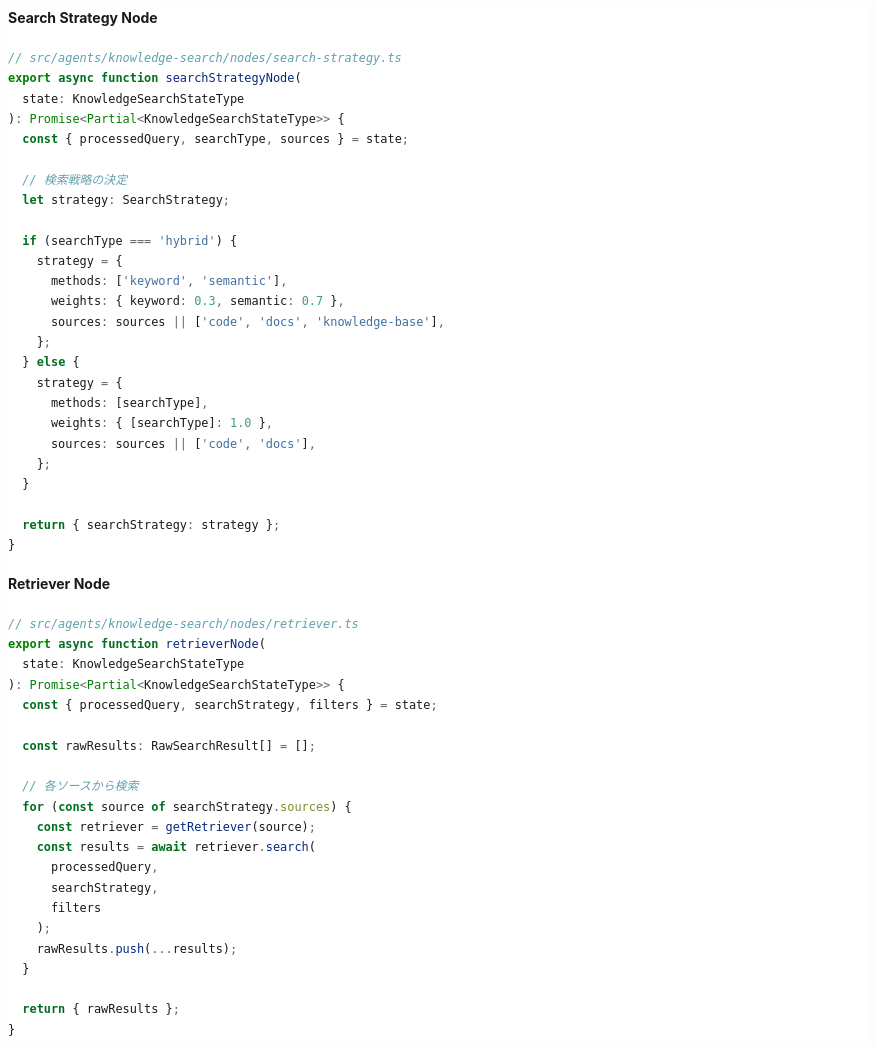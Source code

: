 #### Search Strategy Node
```typescript
// src/agents/knowledge-search/nodes/search-strategy.ts
export async function searchStrategyNode(
  state: KnowledgeSearchStateType
): Promise<Partial<KnowledgeSearchStateType>> {
  const { processedQuery, searchType, sources } = state;
  
  // 検索戦略の決定
  let strategy: SearchStrategy;
  
  if (searchType === 'hybrid') {
    strategy = {
      methods: ['keyword', 'semantic'],
      weights: { keyword: 0.3, semantic: 0.7 },
      sources: sources || ['code', 'docs', 'knowledge-base'],
    };
  } else {
    strategy = {
      methods: [searchType],
      weights: { [searchType]: 1.0 },
      sources: sources || ['code', 'docs'],
    };
  }
  
  return { searchStrategy: strategy };
}
```

#### Retriever Node
```typescript
// src/agents/knowledge-search/nodes/retriever.ts
export async function retrieverNode(
  state: KnowledgeSearchStateType
): Promise<Partial<KnowledgeSearchStateType>> {
  const { processedQuery, searchStrategy, filters } = state;
  
  const rawResults: RawSearchResult[] = [];
  
  // 各ソースから検索
  for (const source of searchStrategy.sources) {
    const retriever = getRetriever(source);
    const results = await retriever.search(
      processedQuery,
      searchStrategy,
      filters
    );
    rawResults.push(...results);
  }
  
  return { rawResults };
}
```
